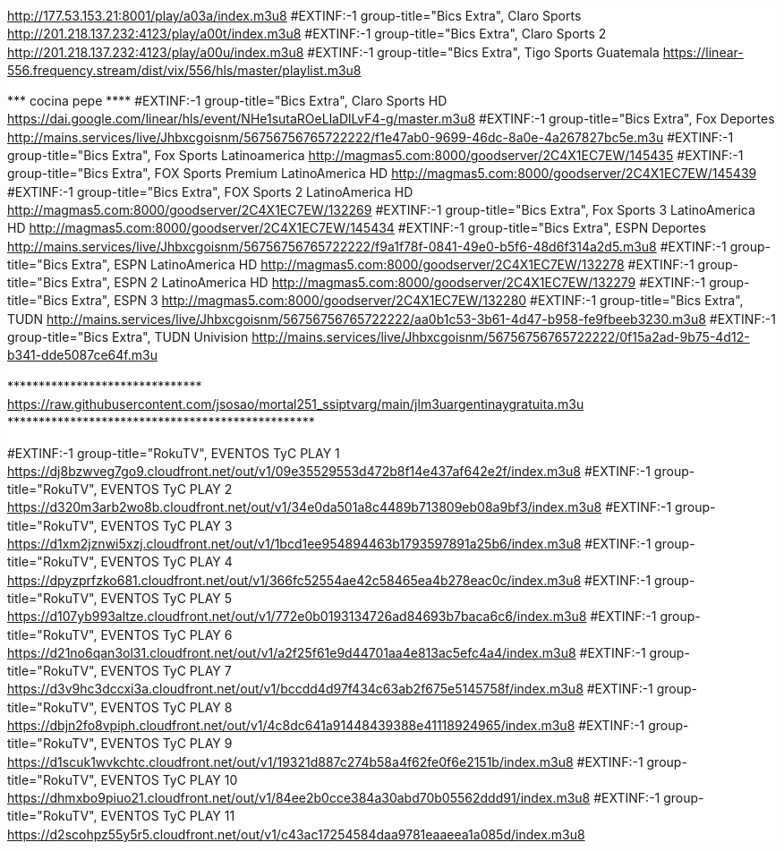 http://177.53.153.21:8001/play/a03a/index.m3u8
#EXTINF:-1  group-title="Bics Extra", Claro Sports
http://201.218.137.232:4123/play/a00t/index.m3u8
#EXTINF:-1  group-title="Bics Extra", Claro Sports 2
http://201.218.137.232:4123/play/a00u/index.m3u8
#EXTINF:-1  group-title="Bics Extra", Tigo Sports Guatemala
https://linear-556.frequency.stream/dist/vix/556/hls/master/playlist.m3u8

*** cocina pepe ****
#EXTINF:-1  group-title="Bics Extra", Claro Sports HD 
https://dai.google.com/linear/hls/event/NHe1sutaROeLlaDlLvF4-g/master.m3u8
#EXTINF:-1  group-title="Bics Extra", Fox Deportes
http://mains.services/live/Jhbxcgoisnm/56756756765722222/f1e47ab0-9699-46dc-8a0e-4a267827bc5e.m3u
#EXTINF:-1  group-title="Bics Extra", Fox Sports Latinoamerica
http://magmas5.com:8000/goodserver/2C4X1EC7EW/145435
#EXTINF:-1  group-title="Bics Extra", FOX Sports Premium LatinoAmerica HD
http://magmas5.com:8000/goodserver/2C4X1EC7EW/145439
#EXTINF:-1  group-title="Bics Extra", FOX Sports 2 LatinoAmerica HD
http://magmas5.com:8000/goodserver/2C4X1EC7EW/132269
#EXTINF:-1  group-title="Bics Extra", Fox Sports 3 LatinoAmerica HD
http://magmas5.com:8000/goodserver/2C4X1EC7EW/145434
#EXTINF:-1  group-title="Bics Extra", ESPN Deportes
http://mains.services/live/Jhbxcgoisnm/56756756765722222/f9a1f78f-0841-49e0-b5f6-48d6f314a2d5.m3u8
#EXTINF:-1  group-title="Bics Extra", ESPN LatinoAmerica HD
http://magmas5.com:8000/goodserver/2C4X1EC7EW/132278
#EXTINF:-1  group-title="Bics Extra", ESPN 2 LatinoAmerica HD
http://magmas5.com:8000/goodserver/2C4X1EC7EW/132279
#EXTINF:-1  group-title="Bics Extra", ESPN 3
http://magmas5.com:8000/goodserver/2C4X1EC7EW/132280
#EXTINF:-1  group-title="Bics Extra", TUDN
http://mains.services/live/Jhbxcgoisnm/56756756765722222/aa0b1c53-3b61-4d47-b958-fe9fbeeb3230.m3u8
#EXTINF:-1  group-title="Bics Extra", TUDN Univision
http://mains.services/live/Jhbxcgoisnm/56756756765722222/0f15a2ad-9b75-4d12-b341-dde5087ce64f.m3u

*******************************  https://raw.githubusercontent.com/jsosao/mortal251_ssiptvarg/main/jlm3uargentinaygratuita.m3u   *************************************************

#EXTINF:-1 group-title="RokuTV", EVENTOS TyC PLAY 1
https://dj8bzwveg7go9.cloudfront.net/out/v1/09e35529553d472b8f14e437af642e2f/index.m3u8
#EXTINF:-1 group-title="RokuTV", EVENTOS TyC PLAY 2
https://d320m3arb2wo8b.cloudfront.net/out/v1/34e0da501a8c4489b713809eb08a9bf3/index.m3u8
#EXTINF:-1 group-title="RokuTV", EVENTOS TyC PLAY 3
https://d1xm2jznwi5xzj.cloudfront.net/out/v1/1bcd1ee954894463b1793597891a25b6/index.m3u8
#EXTINF:-1 group-title="RokuTV", EVENTOS TyC PLAY 4
https://dpyzprfzko681.cloudfront.net/out/v1/366fc52554ae42c58465ea4b278eac0c/index.m3u8
#EXTINF:-1 group-title="RokuTV", EVENTOS TyC PLAY 5
https://d107yb993altze.cloudfront.net/out/v1/772e0b0193134726ad84693b7baca6c6/index.m3u8
#EXTINF:-1 group-title="RokuTV", EVENTOS TyC PLAY 6
https://d21no6qan3ol31.cloudfront.net/out/v1/a2f25f61e9d44701aa4e813ac5efc4a4/index.m3u8
#EXTINF:-1 group-title="RokuTV", EVENTOS TyC PLAY 7
https://d3v9hc3dccxi3a.cloudfront.net/out/v1/bccdd4d97f434c63ab2f675e5145758f/index.m3u8
#EXTINF:-1 group-title="RokuTV", EVENTOS TyC PLAY 8
https://dbjn2fo8vpiph.cloudfront.net/out/v1/4c8dc641a91448439388e41118924965/index.m3u8
#EXTINF:-1 group-title="RokuTV", EVENTOS TyC PLAY 9
https://d1scuk1wvkchtc.cloudfront.net/out/v1/19321d887c274b58a4f62fe0f6e2151b/index.m3u8
#EXTINF:-1 group-title="RokuTV", EVENTOS TyC PLAY 10
https://dhmxbo9piuo21.cloudfront.net/out/v1/84ee2b0cce384a30abd70b05562ddd91/index.m3u8
#EXTINF:-1 group-title="RokuTV", EVENTOS TyC PLAY 11
https://d2scohpz55y5r5.cloudfront.net/out/v1/c43ac17254584daa9781eaaeea1a085d/index.m3u8
